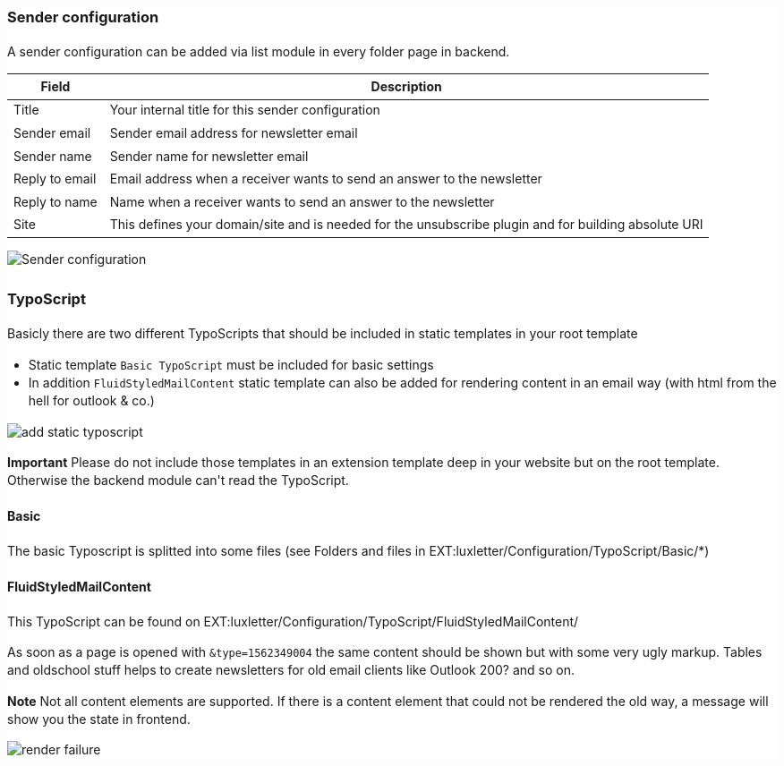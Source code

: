 
### Sender configuration

A sender configuration can be added via list module in every folder page in backend.

| Field          | Description                                                                                                                                                                                 |
| -------------- | ------------------------------------------------------------------------------------------------------------------------------------------------------------------------------------------- |
| Title          | Your internal title for this sender configuration                                                                                                                                           |
| Sender email   | Sender email address for newsletter email                                                                                                                                                   |
| Sender name    | Sender name for newsletter email                                                                                                                                                            |
| Reply to email | Email address when a receiver wants to send an answer to the newsletter                                                                                                                     |
| Reply to name  | Name when a receiver wants to send an answer to the newsletter                                                                                                                              |
| Site           | This defines your domain/site and is needed for the unsubscribe plugin and for building absolute URI                                                                                        |

<img src="../Images/documentation_installation_senderconfiguration.png" width="800" alt="Sender configuration" />



### TypoScript

Basicly there are two different TypoScripts that should be included in static templates in your root template

* Static template `Basic TypoScript` must be included for basic settings
* In addition `FluidStyledMailContent` static template can also be added for rendering content in an email way (with html from the hell for outlook & co.)

<img src="../Images/documentation_installation_statictyposcript.png" width="800" alt="add static typoscript" />

**Important** Please do not include those templates in an extension template deep in your website but on the root template. Otherwise the backend module can't read the TypoScript.

#### Basic

The basic Typoscript is splitted into some files (see Folders and files in EXT:luxletter/Configuration/TypoScript/Basic/*)

#### FluidStyledMailContent

This TypoScript can be found on EXT:luxletter/Configuration/TypoScript/FluidStyledMailContent/

As soon as a page is opened with `&type=1562349004` the same content should be shown but with some very ugly markup.
Tables and oldschool stuff helps to create newsletters for old email clients like Outlook 200? and so on.

**Note** Not all content elements are supported. If there is a content element that could not be rendered the old way, a
message will show you the state in frontend.

<img src="../Images/documentation_installation_fluidstyledmailcontent_notsupported.png" width="800" alt="render failure" />

